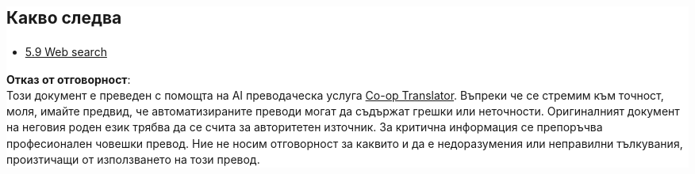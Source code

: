 ## Какво следва

- [5.9 Web search](../web-search-mcp/README.md)

**Отказ от отговорност**:  
Този документ е преведен с помощта на AI преводаческа услуга [Co-op Translator](https://github.com/Azure/co-op-translator). Въпреки че се стремим към точност, моля, имайте предвид, че автоматизираните преводи могат да съдържат грешки или неточности. Оригиналният документ на неговия роден език трябва да се счита за авторитетен източник. За критична информация се препоръчва професионален човешки превод. Ние не носим отговорност за каквито и да е недоразумения или неправилни тълкувания, произтичащи от използването на този превод.